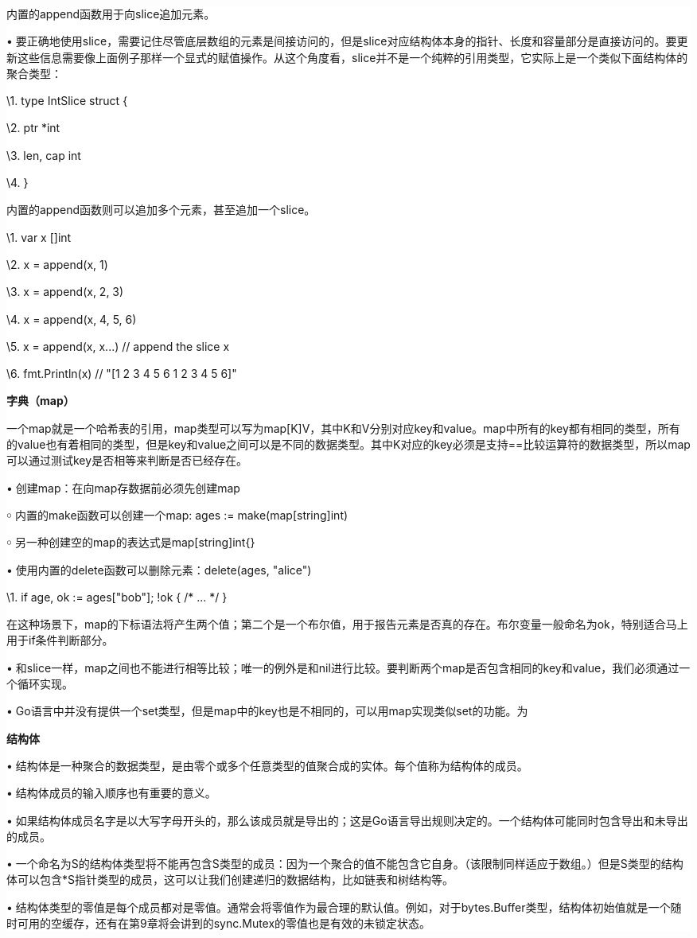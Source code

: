 内置的append函数用于向slice追加元素。

• 要正确地使用slice，需要记住尽管底层数组的元素是间接访问的，但是slice对应结构体本身的指针、长度和容量部分是直接访问的。要更新这些信息需要像上面例子那样一个显式的赋值操作。从这个角度看，slice并不是一个纯粹的引用类型，它实际上是一个类似下面结构体的聚合类型：

\1. type IntSlice struct {

\2.   ptr   *int

\3.   len, cap int

\4. }

内置的append函数则可以追加多个元素，甚至追加一个slice。

\1. var x []int

\2. x = append(x, 1)

\3. x = append(x, 2, 3)

\4. x = append(x, 4, 5, 6)

\5. x = append(x, x...) // append the slice x

\6. fmt.Println(x)   // "[1 2 3 4 5 6 1 2 3 4 5 6]"

 

**字典（****map****）**

一个map就是一个哈希表的引用，map类型可以写为map[K]V，其中K和V分别对应key和value。map中所有的key都有相同的类型，所有的value也有着相同的类型，但是key和value之间可以是不同的数据类型。其中K对应的key必须是支持==比较运算符的数据类型，所以map可以通过测试key是否相等来判断是否已经存在。

• 创建map：在向map存数据前必须先创建map

￮ 内置的make函数可以创建一个map: ages := make(map[string]int)

￮ 另一种创建空的map的表达式是map[string]int{}

• 使用内置的delete函数可以删除元素：delete(ages, "alice") 

\1. if age, ok := ages["bob"]; !ok { /* ... */ }

在这种场景下，map的下标语法将产生两个值；第二个是一个布尔值，用于报告元素是否真的存在。布尔变量一般命名为ok，特别适合马上用于if条件判断部分。
 

• 和slice一样，map之间也不能进行相等比较；唯一的例外是和nil进行比较。要判断两个map是否包含相同的key和value，我们必须通过一个循环实现。

• Go语言中并没有提供一个set类型，但是map中的key也是不相同的，可以用map实现类似set的功能。为
 

**结构体**

• 结构体是一种聚合的数据类型，是由零个或多个任意类型的值聚合成的实体。每个值称为结构体的成员。

• 结构体成员的输入顺序也有重要的意义。

• 如果结构体成员名字是以大写字母开头的，那么该成员就是导出的；这是Go语言导出规则决定的。一个结构体可能同时包含导出和未导出的成员。

• 一个命名为S的结构体类型将不能再包含S类型的成员：因为一个聚合的值不能包含它自身。（该限制同样适应于数组。）但是S类型的结构体可以包含*S指针类型的成员，这可以让我们创建递归的数据结构，比如链表和树结构等。

• 结构体类型的零值是每个成员都对是零值。通常会将零值作为最合理的默认值。例如，对于bytes.Buffer类型，结构体初始值就是一个随时可用的空缓存，还有在第9章将会讲到的sync.Mutex的零值也是有效的未锁定状态。
